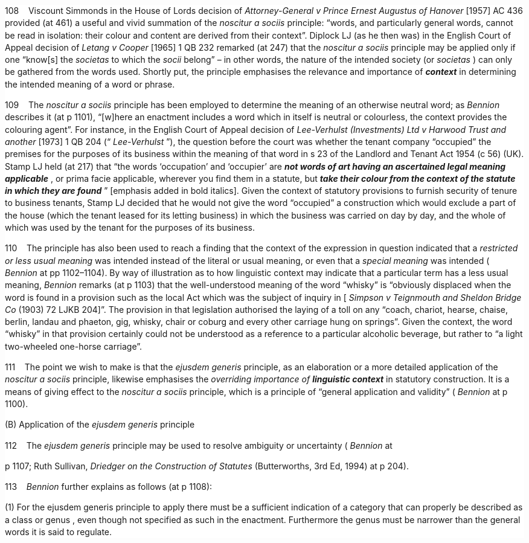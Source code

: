 108    Viscount Simmonds in the House of Lords decision of _Attorney-General v Prince Ernest Augustus of Hanover_ [1957] AC 436 provided (at 461) a useful and vivid summation of the _noscitur a sociis_ principle: “words, and particularly general words, cannot be read in isolation: their colour and content are derived from their context”. Diplock LJ (as he then was) in the English Court of Appeal decision of _Letang v Cooper_ [1965] 1 QB 232 remarked (at 247) that the _noscitur a sociis_ principle may be applied only if one “know[s] the _societas_ to which the _socii_ belong” – in other words, the nature of the intended society (or _societas_ ) can only be gathered from the words used. Shortly put, the principle emphasises the relevance and importance of **_context_** in determining the intended meaning of a word or phrase. 

109    The _noscitur a sociis_ principle has been employed to determine the meaning of an otherwise neutral word; as _Bennion_ describes it (at p 1101), “[w]here an enactment includes a word which in itself is neutral or colourless, the context provides the colouring agent”. For instance, in the English Court of Appeal decision of _Lee-Verhulst (Investments) Ltd v Harwood Trust and another_ [1973] 1 QB 204 (“ _Lee-Verhulst_ ”), the question before the court was whether the tenant company “occupied” the premises for the purposes of its business within the meaning of that word in s 23 of the Landlord and Tenant Act 1954 (c 56) (UK). Stamp LJ held (at 217) that “the words ‘occupation’ and ‘occupier’ are **_not words of art having an ascertained legal meaning applicable_** , or prima facie applicable, wherever you find them in a statute, but **_take their colour from the context of the statute in which they are found_** ” [emphasis added in bold italics]. Given the context of statutory provisions to furnish security of tenure to business tenants, Stamp LJ decided that he would not give the word “occupied” a construction which would exclude a part of the house (which the tenant leased for its letting business) in which the business was carried on day by day, and the whole of which was used by the tenant for the purposes of its business. 

110    The principle has also been used to reach a finding that the context of the expression in question indicated that a _restricted or less usual meaning_ was intended instead of the literal or usual meaning, or even that a _special meaning_ was intended ( _Bennion_ at pp 1102–1104). By way of illustration as to how linguistic context may indicate that a particular term has a less usual meaning, _Bennion_ remarks (at p 1103) that the well-understood meaning of the word “whisky” is “obviously displaced when the word is found in a provision such as the local Act which was the subject of inquiry in [ _Simpson v Teignmouth and Sheldon Bridge Co_ (1903) 72 LJKB 204]”. The provision in that legislation authorised the laying of a toll on any “coach, chariot, hearse, chaise, berlin, landau and phaeton, gig, whisky, chair or coburg and every other carriage hung on springs”. Given the context, the word “whisky” in that provision certainly could not be understood as a reference to a particular alcoholic beverage, but rather to “a light two-wheeled one-horse carriage”. 

111    The point we wish to make is that the _ejusdem generis_ principle, as an elaboration or a more detailed application of the _noscitur a sociis_ principle, likewise emphasises the _overriding importance of_ **_linguistic context_** in statutory construction. It is a means of giving effect to the _noscitur a sociis_ principle, which is a principle of “general application and validity” ( _Bennion_ at p 1100). 

(B) Application of the _ejusdem generis_ principle 

112    The _ejusdem generis_ principle may be used to resolve ambiguity or uncertainty ( _Bennion_ at 


p 1107; Ruth Sullivan, _Driedger on the Construction of Statutes_ (Butterworths, 3rd Ed, 1994) at p 204). 

113    _Bennion_ further explains as follows (at p 1108): 

 (1) For the ejusdem generis principle to apply there must be a sufficient indication of a category that can properly be described as a class or genus , even though not specified as such in the enactment. Furthermore the genus must be narrower than the general words it is said to regulate. 
